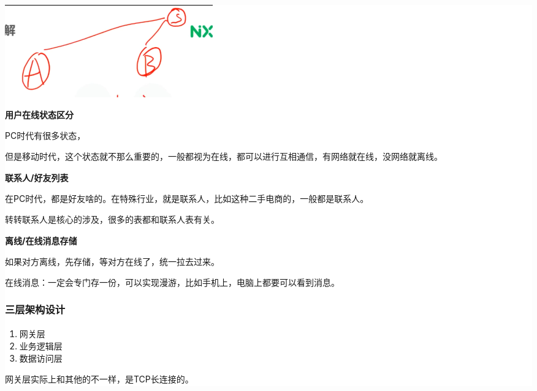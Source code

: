    <img src="NXP7架构师-IM系统设计实践.assets/image-20220802093500570-16596710003643.png" alt="image-20220802093500570" style="zoom:50%;" />



   

**用户在线状态区分**

PC时代有很多状态，

但是移动时代，这个状态就不那么重要的，一般都视为在线，都可以进行互相通信，有网络就在线，没网络就离线。

**联系人/好友列表**

在PC时代，都是好友啥的。在特殊行业，就是联系人，比如这种二手电商的，一般都是联系人。

转转联系人是核心的涉及，很多的表都和联系人表有关。

**离线/在线消息存储**

如果对方离线，先存储，等对方在线了，统一拉去过来。

在线消息：一定会专门存一份，可以实现漫游，比如手机上，电脑上都要可以看到消息。



### 三层架构设计

1. 网关层
2. 业务逻辑层
3. 数据访问层

网关层实际上和其他的不一样，是TCP长连接的。
